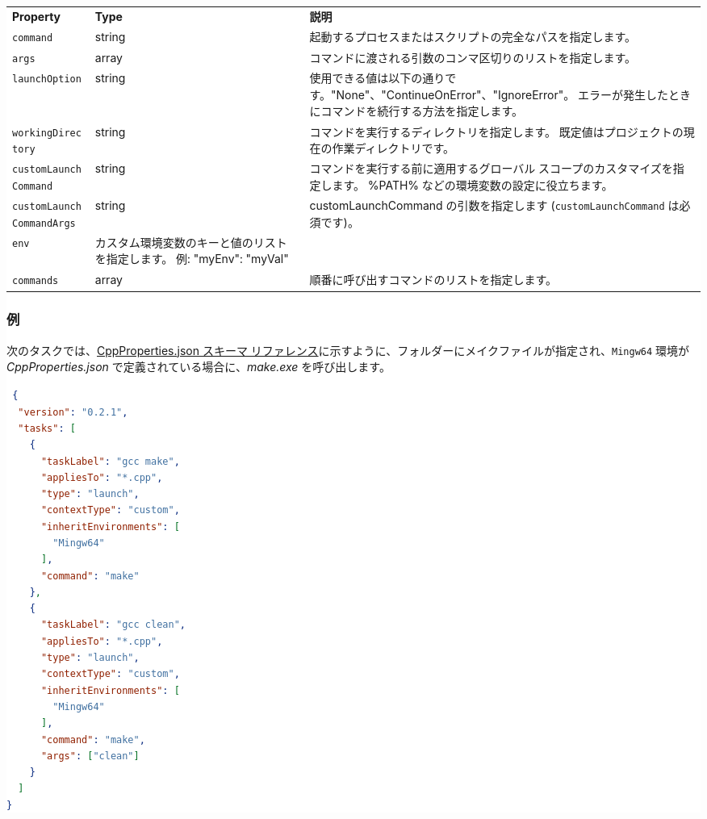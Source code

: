 ||||
|-|-|-|
|**Property**|**Type**|**説明**|
|`command`|string| 起動するプロセスまたはスクリプトの完全なパスを指定します。|
|`args`|array| コマンドに渡される引数のコンマ区切りのリストを指定します。|
|`launchOption`|string| 使用できる値は以下の通りです。"None"、"ContinueOnError"、"IgnoreError"。 エラーが発生したときにコマンドを続行する方法を指定します。|
|`workingDirectory`|string| コマンドを実行するディレクトリを指定します。 既定値はプロジェクトの現在の作業ディレクトリです。|
|`customLaunchCommand`|string| コマンドを実行する前に適用するグローバル スコープのカスタマイズを指定します。 %PATH% などの環境変数の設定に役立ちます。|
|`customLaunchCommandArgs`|string| customLaunchCommand の引数を指定します (`customLaunchCommand` は必須です)。|
 `env`| カスタム環境変数のキーと値のリストを指定します。 例: "myEnv": "myVal"|
|`commands`|array| 順番に呼び出すコマンドのリストを指定します。|

### <a name="example"></a>例

次のタスクでは、[CppProperties.json スキーマ リファレンス](cppproperties-schema-reference.md#user_defined_environments)に示すように、フォルダーにメイクファイルが指定され、`Mingw64` 環境が *CppProperties.json* で定義されている場合に、*make.exe* を呼び出します。

```json
 {
  "version": "0.2.1",
  "tasks": [
    {
      "taskLabel": "gcc make",
      "appliesTo": "*.cpp",
      "type": "launch",
      "contextType": "custom",
      "inheritEnvironments": [
        "Mingw64"
      ],
      "command": "make"
    },
    {
      "taskLabel": "gcc clean",
      "appliesTo": "*.cpp",
      "type": "launch",
      "contextType": "custom",
      "inheritEnvironments": [
        "Mingw64"
      ],
      "command": "make",
      "args": ["clean"]
    }
  ]
}
```
